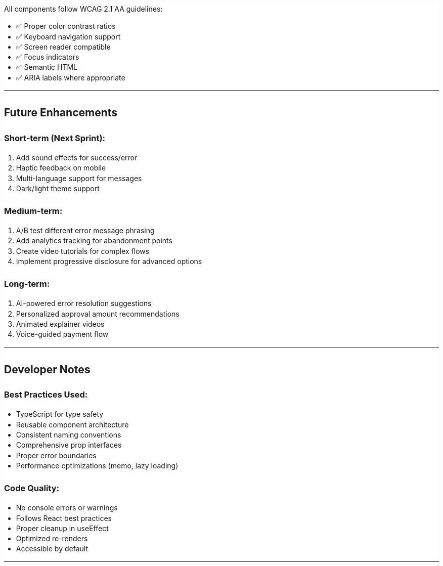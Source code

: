 All components follow WCAG 2.1 AA guidelines:
- ✅ Proper color contrast ratios
- ✅ Keyboard navigation support
- ✅ Screen reader compatible
- ✅ Focus indicators
- ✅ Semantic HTML
- ✅ ARIA labels where appropriate

---

## Future Enhancements

### Short-term (Next Sprint):
1. Add sound effects for success/error
2. Haptic feedback on mobile
3. Multi-language support for messages
4. Dark/light theme support

### Medium-term:
1. A/B test different error message phrasing
2. Add analytics tracking for abandonment points
3. Create video tutorials for complex flows
4. Implement progressive disclosure for advanced options

### Long-term:
1. AI-powered error resolution suggestions
2. Personalized approval amount recommendations
3. Animated explainer videos
4. Voice-guided payment flow

---

## Developer Notes

### Best Practices Used:
- TypeScript for type safety
- Reusable component architecture
- Consistent naming conventions
- Comprehensive prop interfaces
- Proper error boundaries
- Performance optimizations (memo, lazy loading)

### Code Quality:
- No console errors or warnings
- Follows React best practices
- Proper cleanup in useEffect
- Optimized re-renders
- Accessible by default

---